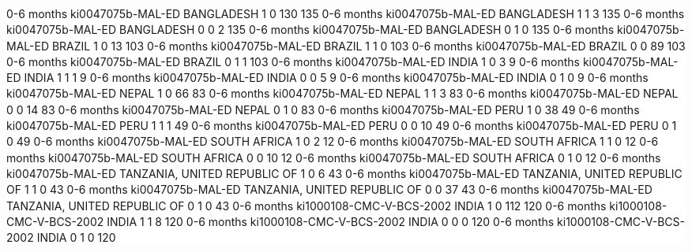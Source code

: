 0-6 months    ki0047075b-MAL-ED          BANGLADESH                     1               0      130   135
0-6 months    ki0047075b-MAL-ED          BANGLADESH                     1               1        3   135
0-6 months    ki0047075b-MAL-ED          BANGLADESH                     0               0        2   135
0-6 months    ki0047075b-MAL-ED          BANGLADESH                     0               1        0   135
0-6 months    ki0047075b-MAL-ED          BRAZIL                         1               0       13   103
0-6 months    ki0047075b-MAL-ED          BRAZIL                         1               1        0   103
0-6 months    ki0047075b-MAL-ED          BRAZIL                         0               0       89   103
0-6 months    ki0047075b-MAL-ED          BRAZIL                         0               1        1   103
0-6 months    ki0047075b-MAL-ED          INDIA                          1               0        3     9
0-6 months    ki0047075b-MAL-ED          INDIA                          1               1        1     9
0-6 months    ki0047075b-MAL-ED          INDIA                          0               0        5     9
0-6 months    ki0047075b-MAL-ED          INDIA                          0               1        0     9
0-6 months    ki0047075b-MAL-ED          NEPAL                          1               0       66    83
0-6 months    ki0047075b-MAL-ED          NEPAL                          1               1        3    83
0-6 months    ki0047075b-MAL-ED          NEPAL                          0               0       14    83
0-6 months    ki0047075b-MAL-ED          NEPAL                          0               1        0    83
0-6 months    ki0047075b-MAL-ED          PERU                           1               0       38    49
0-6 months    ki0047075b-MAL-ED          PERU                           1               1        1    49
0-6 months    ki0047075b-MAL-ED          PERU                           0               0       10    49
0-6 months    ki0047075b-MAL-ED          PERU                           0               1        0    49
0-6 months    ki0047075b-MAL-ED          SOUTH AFRICA                   1               0        2    12
0-6 months    ki0047075b-MAL-ED          SOUTH AFRICA                   1               1        0    12
0-6 months    ki0047075b-MAL-ED          SOUTH AFRICA                   0               0       10    12
0-6 months    ki0047075b-MAL-ED          SOUTH AFRICA                   0               1        0    12
0-6 months    ki0047075b-MAL-ED          TANZANIA, UNITED REPUBLIC OF   1               0        6    43
0-6 months    ki0047075b-MAL-ED          TANZANIA, UNITED REPUBLIC OF   1               1        0    43
0-6 months    ki0047075b-MAL-ED          TANZANIA, UNITED REPUBLIC OF   0               0       37    43
0-6 months    ki0047075b-MAL-ED          TANZANIA, UNITED REPUBLIC OF   0               1        0    43
0-6 months    ki1000108-CMC-V-BCS-2002   INDIA                          1               0      112   120
0-6 months    ki1000108-CMC-V-BCS-2002   INDIA                          1               1        8   120
0-6 months    ki1000108-CMC-V-BCS-2002   INDIA                          0               0        0   120
0-6 months    ki1000108-CMC-V-BCS-2002   INDIA                          0               1        0   120